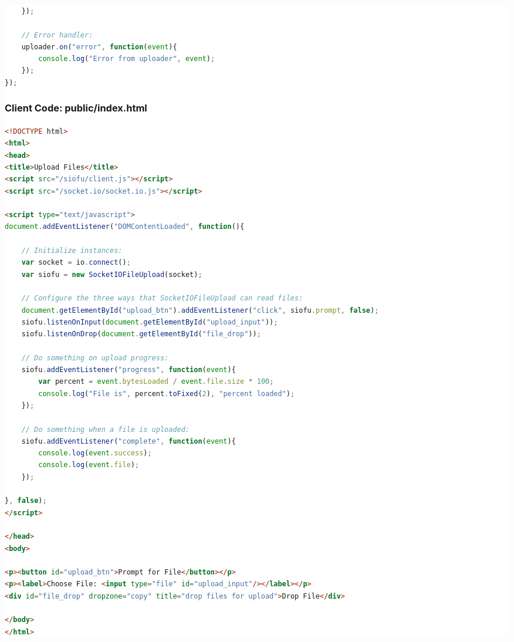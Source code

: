 ```javascript
    });

    // Error handler:
    uploader.on("error", function(event){
        console.log("Error from uploader", event);
    });
});
```

### Client Code: public/index.html

```html
<!DOCTYPE html>
<html>
<head>
<title>Upload Files</title>
<script src="/siofu/client.js"></script>
<script src="/socket.io/socket.io.js"></script>

<script type="text/javascript">
document.addEventListener("DOMContentLoaded", function(){

    // Initialize instances:
    var socket = io.connect();
    var siofu = new SocketIOFileUpload(socket);

    // Configure the three ways that SocketIOFileUpload can read files:
    document.getElementById("upload_btn").addEventListener("click", siofu.prompt, false);
    siofu.listenOnInput(document.getElementById("upload_input"));
    siofu.listenOnDrop(document.getElementById("file_drop"));

    // Do something on upload progress:
    siofu.addEventListener("progress", function(event){
        var percent = event.bytesLoaded / event.file.size * 100;
        console.log("File is", percent.toFixed(2), "percent loaded");
    });

    // Do something when a file is uploaded:
    siofu.addEventListener("complete", function(event){
        console.log(event.success);
        console.log(event.file);
    });

}, false);
</script>

</head>
<body>

<p><button id="upload_btn">Prompt for File</button></p>
<p><label>Choose File: <input type="file" id="upload_input"/></label></p>
<div id="file_drop" dropzone="copy" title="drop files for upload">Drop File</div>

</body>
</html>
```
